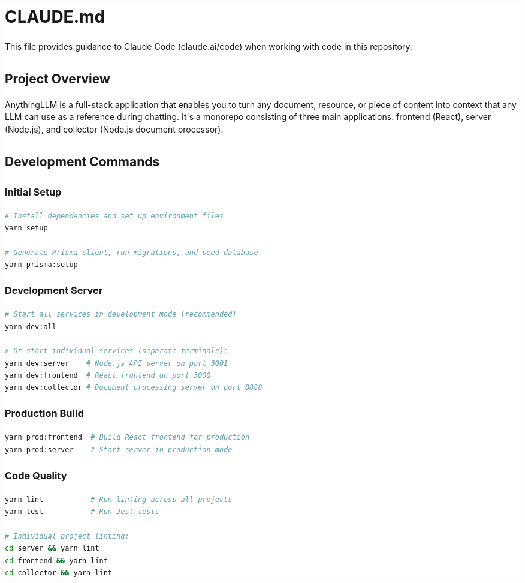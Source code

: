 # CLAUDE.md

This file provides guidance to Claude Code (claude.ai/code) when working with code in this repository.

## Project Overview

AnythingLLM is a full-stack application that enables you to turn any document, resource, or piece of content into context that any LLM can use as a reference during chatting. It's a monorepo consisting of three main applications: frontend (React), server (Node.js), and collector (Node.js document processor).

## Development Commands

### Initial Setup
```bash
# Install dependencies and set up environment files
yarn setup

# Generate Prisma client, run migrations, and seed database
yarn prisma:setup
```

### Development Server
```bash
# Start all services in development mode (recommended)
yarn dev:all

# Or start individual services (separate terminals):
yarn dev:server    # Node.js API server on port 3001
yarn dev:frontend  # React frontend on port 3000  
yarn dev:collector # Document processing server on port 8888
```

### Production Build
```bash
yarn prod:frontend  # Build React frontend for production
yarn prod:server    # Start server in production mode
```

### Code Quality
```bash
yarn lint           # Run linting across all projects
yarn test           # Run Jest tests

# Individual project linting:
cd server && yarn lint
cd frontend && yarn lint
cd collector && yarn lint
```
